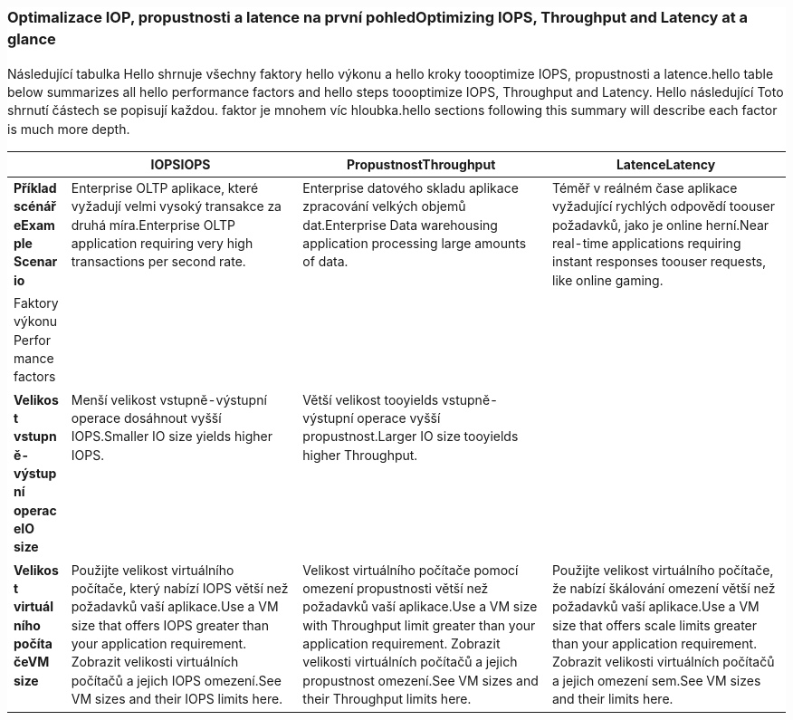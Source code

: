 ### <a name="optimizing-iops-throughput-and-latency-at-a-glance"></a><span data-ttu-id="dd1d2-288">Optimalizace IOP, propustnosti a latence na první pohled</span><span class="sxs-lookup"><span data-stu-id="dd1d2-288">Optimizing IOPS, Throughput and Latency at a glance</span></span>
<span data-ttu-id="dd1d2-289">Následující tabulka Hello shrnuje všechny faktory hello výkonu a hello kroky toooptimize IOPS, propustnosti a latence.</span><span class="sxs-lookup"><span data-stu-id="dd1d2-289">hello table below summarizes all hello performance factors and hello steps toooptimize IOPS, Throughput and Latency.</span></span> <span data-ttu-id="dd1d2-290">Hello následující Toto shrnutí částech se popisují každou. faktor je mnohem víc hloubka.</span><span class="sxs-lookup"><span data-stu-id="dd1d2-290">hello sections following this summary will describe each factor is much more depth.</span></span>

| &nbsp; | <span data-ttu-id="dd1d2-291">**IOPS**</span><span class="sxs-lookup"><span data-stu-id="dd1d2-291">**IOPS**</span></span> | <span data-ttu-id="dd1d2-292">**Propustnost**</span><span class="sxs-lookup"><span data-stu-id="dd1d2-292">**Throughput**</span></span> | <span data-ttu-id="dd1d2-293">**Latence**</span><span class="sxs-lookup"><span data-stu-id="dd1d2-293">**Latency**</span></span> |
| --- | --- | --- | --- |
| <span data-ttu-id="dd1d2-294">**Příklad scénáře**</span><span class="sxs-lookup"><span data-stu-id="dd1d2-294">**Example Scenario**</span></span> |<span data-ttu-id="dd1d2-295">Enterprise OLTP aplikace, které vyžadují velmi vysoký transakce za druhá míra.</span><span class="sxs-lookup"><span data-stu-id="dd1d2-295">Enterprise OLTP application requiring very high transactions per second rate.</span></span> |<span data-ttu-id="dd1d2-296">Enterprise datového skladu aplikace zpracování velkých objemů dat.</span><span class="sxs-lookup"><span data-stu-id="dd1d2-296">Enterprise Data warehousing application processing large amounts of data.</span></span> |<span data-ttu-id="dd1d2-297">Téměř v reálném čase aplikace vyžadující rychlých odpovědí toouser požadavků, jako je online herní.</span><span class="sxs-lookup"><span data-stu-id="dd1d2-297">Near real-time applications requiring instant responses toouser requests, like online gaming.</span></span> |
| <span data-ttu-id="dd1d2-298">Faktory výkonu</span><span class="sxs-lookup"><span data-stu-id="dd1d2-298">Performance factors</span></span> | &nbsp; | &nbsp; | &nbsp; |
| <span data-ttu-id="dd1d2-299">**Velikost vstupně-výstupní operace**</span><span class="sxs-lookup"><span data-stu-id="dd1d2-299">**IO size**</span></span> |<span data-ttu-id="dd1d2-300">Menší velikost vstupně-výstupní operace dosáhnout vyšší IOPS.</span><span class="sxs-lookup"><span data-stu-id="dd1d2-300">Smaller IO size yields higher IOPS.</span></span> |<span data-ttu-id="dd1d2-301">Větší velikost tooyields vstupně-výstupní operace vyšší propustnost.</span><span class="sxs-lookup"><span data-stu-id="dd1d2-301">Larger IO size tooyields higher Throughput.</span></span> | &nbsp;|
| <span data-ttu-id="dd1d2-302">**Velikost virtuálního počítače**</span><span class="sxs-lookup"><span data-stu-id="dd1d2-302">**VM size**</span></span> |<span data-ttu-id="dd1d2-303">Použijte velikost virtuálního počítače, který nabízí IOPS větší než požadavků vaší aplikace.</span><span class="sxs-lookup"><span data-stu-id="dd1d2-303">Use a VM size that offers IOPS greater than your application requirement.</span></span> <span data-ttu-id="dd1d2-304">Zobrazit velikosti virtuálních počítačů a jejich IOPS omezení.</span><span class="sxs-lookup"><span data-stu-id="dd1d2-304">See VM sizes and their IOPS limits here.</span></span> |<span data-ttu-id="dd1d2-305">Velikost virtuálního počítače pomocí omezení propustnosti větší než požadavků vaší aplikace.</span><span class="sxs-lookup"><span data-stu-id="dd1d2-305">Use a VM size with Throughput limit greater than your application requirement.</span></span> <span data-ttu-id="dd1d2-306">Zobrazit velikosti virtuálních počítačů a jejich propustnost omezení.</span><span class="sxs-lookup"><span data-stu-id="dd1d2-306">See VM sizes and their Throughput limits here.</span></span> |<span data-ttu-id="dd1d2-307">Použijte velikost virtuálního počítače, že nabízí škálování omezení větší než požadavků vaší aplikace.</span><span class="sxs-lookup"><span data-stu-id="dd1d2-307">Use a VM size that offers scale limits greater than your application requirement.</span></span> <span data-ttu-id="dd1d2-308">Zobrazit velikosti virtuálních počítačů a jejich omezení sem.</span><span class="sxs-lookup"><span data-stu-id="dd1d2-308">See VM sizes and their limits here.</span></span> |